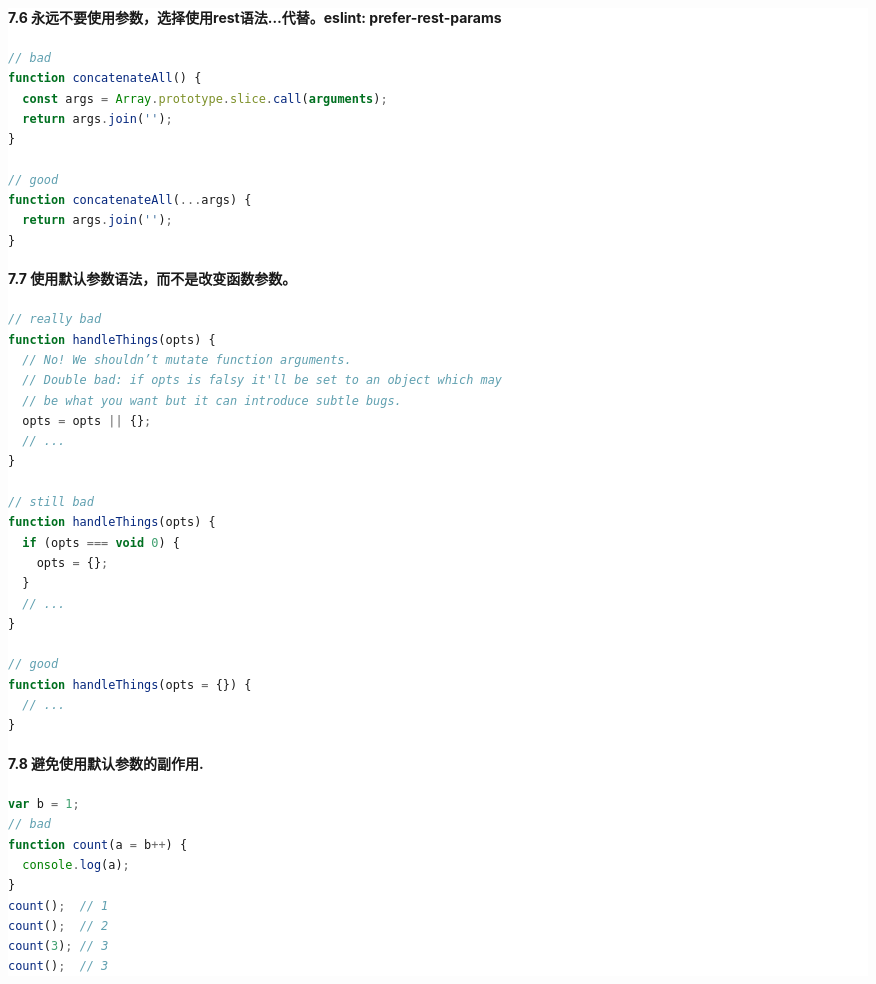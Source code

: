 #### 7.6 永远不要使用参数，选择使用rest语法…代替。eslint: prefer-rest-params
```js
// bad
function concatenateAll() {
  const args = Array.prototype.slice.call(arguments);
  return args.join('');
}

// good
function concatenateAll(...args) {
  return args.join('');
}
```

#### 7.7 使用默认参数语法，而不是改变函数参数。
```js
// really bad
function handleThings(opts) {
  // No! We shouldn’t mutate function arguments.
  // Double bad: if opts is falsy it'll be set to an object which may
  // be what you want but it can introduce subtle bugs.
  opts = opts || {};
  // ...
}

// still bad
function handleThings(opts) {
  if (opts === void 0) {
    opts = {};
  }
  // ...
}

// good
function handleThings(opts = {}) {
  // ...
}
```

#### 7.8 避免使用默认参数的副作用.
```js
var b = 1;
// bad
function count(a = b++) {
  console.log(a);
}
count();  // 1
count();  // 2
count(3); // 3
count();  // 3
```
